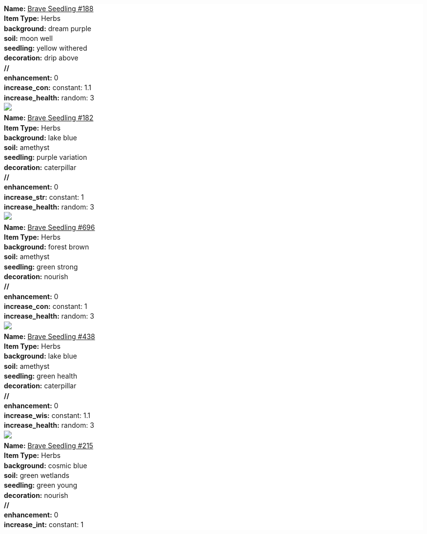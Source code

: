 <div><strong>Name:</strong> <a href="https://mintgarden.io/nfts/nft1cjl2ry2gsdtcpyshy02du8u9dhedc04ac29zvukvze6xp8eg9cfscw4f7c">Brave Seedling #188</a></div>
<div><strong>Item Type:</strong> Herbs</div>
<div><strong>background:</strong> dream purple</div>
<div><strong>soil:</strong> moon well</div>
<div><strong>seedling:</strong> yellow withered</div>
<div><strong>decoration:</strong> drip above</div>
<div><strong>//</strong></div><div><strong>enhancement:</strong> 0</div>
<div><strong>increase_con:</strong> constant: 1.1</div>
<div><strong>increase_health:</strong> random: 3</div>
</div>
<div class="item_thumbnail">
<a href="https://mintgarden.io/nfts/nft1zwhc00h3r0uyte6qqx8mpcl4g3zglqqw42qm7gy9wdj7nyfnk5gqap0a0n"><img loading="lazy" src="https://assets.mainnet.mintgarden.io/thumbnails/0b4a4a128b653eada9ab99e0c1de9369ce9627f2a76132eed2f9e2d04f458606.png"></a>
<div><strong>Name:</strong> <a href="https://mintgarden.io/nfts/nft1zwhc00h3r0uyte6qqx8mpcl4g3zglqqw42qm7gy9wdj7nyfnk5gqap0a0n">Brave Seedling #182</a></div>
<div><strong>Item Type:</strong> Herbs</div>
<div><strong>background:</strong> lake blue</div>
<div><strong>soil:</strong> amethyst</div>
<div><strong>seedling:</strong> purple variation</div>
<div><strong>decoration:</strong> caterpillar</div>
<div><strong>//</strong></div><div><strong>enhancement:</strong> 0</div>
<div><strong>increase_str:</strong> constant: 1</div>
<div><strong>increase_health:</strong> random: 3</div>
</div>
<div class="item_thumbnail">
<a href="https://mintgarden.io/nfts/nft13xycrjwa2mwj8364a68cn0nw5w4zpg0276pxkmkzt8q4y9s6uedq6prfgs"><img loading="lazy" src="https://assets.mainnet.mintgarden.io/thumbnails/8ff40c7c083215ae822347d79c131993edccb18e8a1edfc378a055fcdc695f34.png"></a>
<div><strong>Name:</strong> <a href="https://mintgarden.io/nfts/nft13xycrjwa2mwj8364a68cn0nw5w4zpg0276pxkmkzt8q4y9s6uedq6prfgs">Brave Seedling #696</a></div>
<div><strong>Item Type:</strong> Herbs</div>
<div><strong>background:</strong> forest brown</div>
<div><strong>soil:</strong> amethyst</div>
<div><strong>seedling:</strong> green strong</div>
<div><strong>decoration:</strong> nourish</div>
<div><strong>//</strong></div><div><strong>enhancement:</strong> 0</div>
<div><strong>increase_con:</strong> constant: 1</div>
<div><strong>increase_health:</strong> random: 3</div>
</div>
<div class="item_thumbnail">
<a href="https://mintgarden.io/nfts/nft1ey04kkwzruzh5u57rh6jl6rlfj0cleff0smlk43mp6y42n2y4wqq5ymyll"><img loading="lazy" src="https://assets.mainnet.mintgarden.io/thumbnails/a53b83551c3d9bc8541c4892dc63cca2f8d81d1be313649e8726ead6aeabc662.png"></a>
<div><strong>Name:</strong> <a href="https://mintgarden.io/nfts/nft1ey04kkwzruzh5u57rh6jl6rlfj0cleff0smlk43mp6y42n2y4wqq5ymyll">Brave Seedling #438</a></div>
<div><strong>Item Type:</strong> Herbs</div>
<div><strong>background:</strong> lake blue</div>
<div><strong>soil:</strong> amethyst</div>
<div><strong>seedling:</strong> green health</div>
<div><strong>decoration:</strong> caterpillar</div>
<div><strong>//</strong></div><div><strong>enhancement:</strong> 0</div>
<div><strong>increase_wis:</strong> constant: 1.1</div>
<div><strong>increase_health:</strong> random: 3</div>
</div>
<div class="item_thumbnail">
<a href="https://mintgarden.io/nfts/nft1u904p85re96rv08wwmcugs5wrqw44uf8y384p9cmsfn6gdzm4ryq7l4pc4"><img loading="lazy" src="https://assets.mainnet.mintgarden.io/thumbnails/56d2f7406a3bc698a35f873e99b1808333aa715ce4eeaff37b99510310d2d650.png"></a>
<div><strong>Name:</strong> <a href="https://mintgarden.io/nfts/nft1u904p85re96rv08wwmcugs5wrqw44uf8y384p9cmsfn6gdzm4ryq7l4pc4">Brave Seedling #215</a></div>
<div><strong>Item Type:</strong> Herbs</div>
<div><strong>background:</strong> cosmic blue</div>
<div><strong>soil:</strong> green wetlands</div>
<div><strong>seedling:</strong> green young</div>
<div><strong>decoration:</strong> nourish</div>
<div><strong>//</strong></div><div><strong>enhancement:</strong> 0</div>
<div><strong>increase_int:</strong> constant: 1</div>